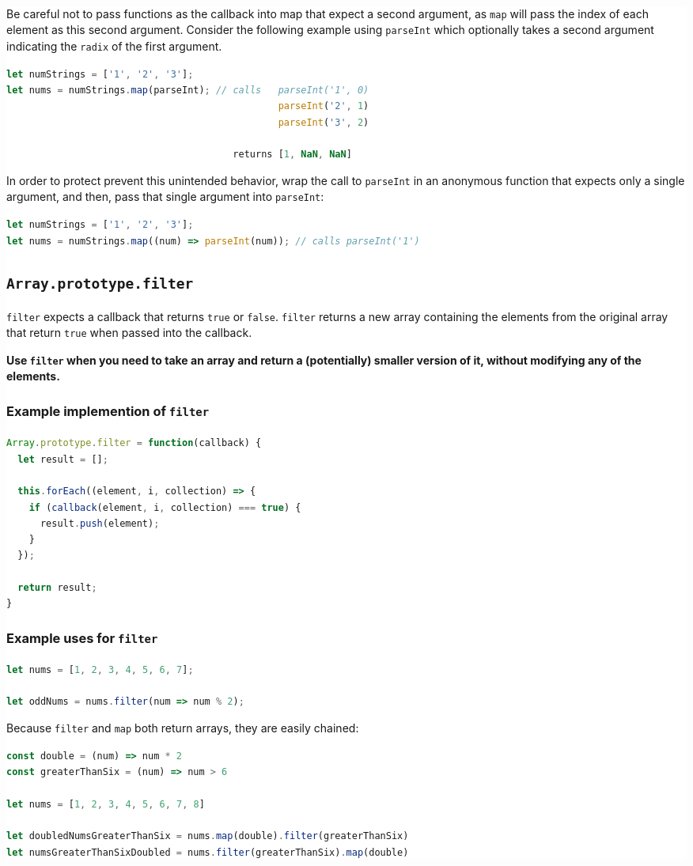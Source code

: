 Be careful not to pass functions as the callback into map that expect a second argument, as `map` will pass the index of each element as this second argument. Consider the following example using `parseInt` which optionally takes a second argument indicating the `radix` of the first argument.

```javascript
let numStrings = ['1', '2', '3'];
let nums = numStrings.map(parseInt); // calls   parseInt('1', 0)
                                                parseInt('2', 1)
                                                parseInt('3', 2)

                                        returns [1, NaN, NaN]
```

In order to protect prevent this unintended behavior, wrap the call to `parseInt` in an anonymous function that expects only a single argument, and then, pass that single argument into `parseInt`:

```javascript
let numStrings = ['1', '2', '3'];
let nums = numStrings.map((num) => parseInt(num)); // calls parseInt('1')
```

## `Array.prototype.filter`

`filter` expects a callback that returns `true` or `false`. `filter` returns a new array containing the elements from the original array that return `true` when passed into the callback.

**Use `filter` when you need to take an array and return a (potentially) smaller version of it, without modifying any of the elements.**

### Example implemention of `filter`

```javascript
Array.prototype.filter = function(callback) {
  let result = [];

  this.forEach((element, i, collection) => {
    if (callback(element, i, collection) === true) {
      result.push(element);
    }
  });

  return result;
}
```

### Example uses for `filter`

```javascript
let nums = [1, 2, 3, 4, 5, 6, 7];

let oddNums = nums.filter(num => num % 2);
```

Because `filter` and `map` both return arrays, they are easily chained:

```javascript
const double = (num) => num * 2
const greaterThanSix = (num) => num > 6

let nums = [1, 2, 3, 4, 5, 6, 7, 8]

let doubledNumsGreaterThanSix = nums.map(double).filter(greaterThanSix)
let numsGreaterThanSixDoubled = nums.filter(greaterThanSix).map(double)
```
